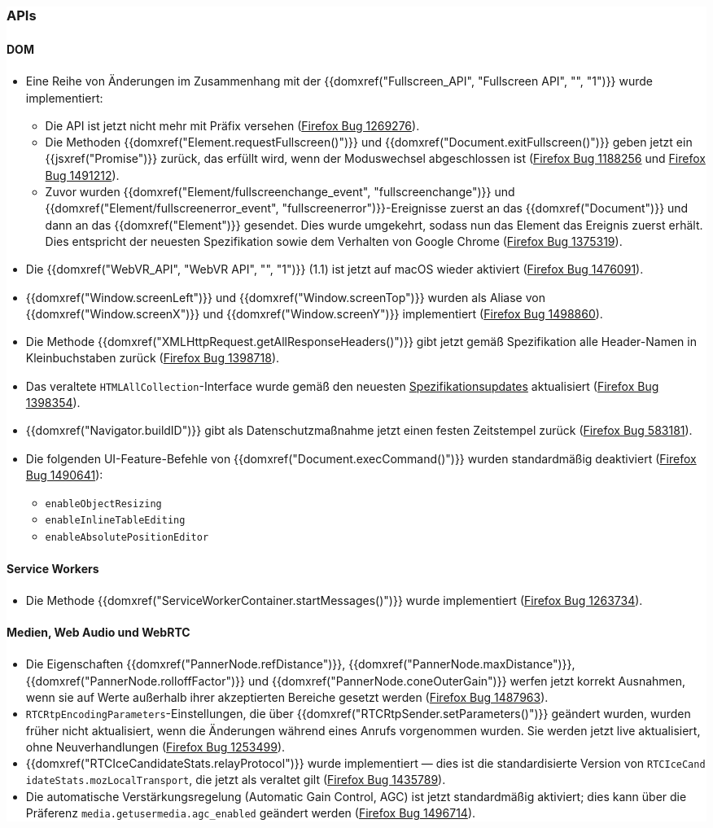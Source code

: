 ### APIs

#### DOM

- Eine Reihe von Änderungen im Zusammenhang mit der {{domxref("Fullscreen_API", "Fullscreen API", "", "1")}} wurde implementiert:

  - Die API ist jetzt nicht mehr mit Präfix versehen ([Firefox Bug 1269276](https://bugzil.la/1269276)).
  - Die Methoden {{domxref("Element.requestFullscreen()")}} und {{domxref("Document.exitFullscreen()")}} geben jetzt ein {{jsxref("Promise")}} zurück, das erfüllt wird, wenn der Moduswechsel abgeschlossen ist ([Firefox Bug 1188256](https://bugzil.la/1188256) und [Firefox Bug 1491212](https://bugzil.la/1491212)).
  - Zuvor wurden {{domxref("Element/fullscreenchange_event", "fullscreenchange")}} und {{domxref("Element/fullscreenerror_event", "fullscreenerror")}}-Ereignisse zuerst an das {{domxref("Document")}} und dann an das {{domxref("Element")}} gesendet. Dies wurde umgekehrt, sodass nun das Element das Ereignis zuerst erhält. Dies entspricht der neuesten Spezifikation sowie dem Verhalten von Google Chrome ([Firefox Bug 1375319](https://bugzil.la/1375319)).

- Die {{domxref("WebVR_API", "WebVR API", "", "1")}} (1.1) ist jetzt auf macOS wieder aktiviert ([Firefox Bug 1476091](https://bugzil.la/1476091)).
- {{domxref("Window.screenLeft")}} und {{domxref("Window.screenTop")}} wurden als Aliase von {{domxref("Window.screenX")}} und {{domxref("Window.screenY")}} implementiert ([Firefox Bug 1498860](https://bugzil.la/1498860)).
- Die Methode {{domxref("XMLHttpRequest.getAllResponseHeaders()")}} gibt jetzt gemäß Spezifikation alle Header-Namen in Kleinbuchstaben zurück ([Firefox Bug 1398718](https://bugzil.la/1398718)).
- Das veraltete `HTMLAllCollection`-Interface wurde gemäß den neuesten [Spezifikationsupdates](https://html.spec.whatwg.org/multipage/common-dom-interfaces.html#htmlallcollection) aktualisiert ([Firefox Bug 1398354](https://bugzil.la/1398354)).
- {{domxref("Navigator.buildID")}} gibt als Datenschutzmaßnahme jetzt einen festen Zeitstempel zurück ([Firefox Bug 583181](https://bugzil.la/583181)).
- Die folgenden UI-Feature-Befehle von {{domxref("Document.execCommand()")}} wurden standardmäßig deaktiviert ([Firefox Bug 1490641](https://bugzil.la/1490641)):

  - `enableObjectResizing`
  - `enableInlineTableEditing`
  - `enableAbsolutePositionEditor`

#### Service Workers

- Die Methode {{domxref("ServiceWorkerContainer.startMessages()")}} wurde implementiert ([Firefox Bug 1263734](https://bugzil.la/1263734)).

#### Medien, Web Audio und WebRTC

- Die Eigenschaften {{domxref("PannerNode.refDistance")}}, {{domxref("PannerNode.maxDistance")}}, {{domxref("PannerNode.rolloffFactor")}} und {{domxref("PannerNode.coneOuterGain")}} werfen jetzt korrekt Ausnahmen, wenn sie auf Werte außerhalb ihrer akzeptierten Bereiche gesetzt werden ([Firefox Bug 1487963](https://bugzil.la/1487963)).
- `RTCRtpEncodingParameters`-Einstellungen, die über {{domxref("RTCRtpSender.setParameters()")}} geändert wurden, wurden früher nicht aktualisiert, wenn die Änderungen während eines Anrufs vorgenommen wurden. Sie werden jetzt live aktualisiert, ohne Neuverhandlungen ([Firefox Bug 1253499](https://bugzil.la/1253499)).
- {{domxref("RTCIceCandidateStats.relayProtocol")}} wurde implementiert — dies ist die standardisierte Version von `RTCIceCandidateStats.mozLocalTransport`, die jetzt als veraltet gilt ([Firefox Bug 1435789](https://bugzil.la/1435789)).
- Die automatische Verstärkungsregelung (Automatic Gain Control, AGC) ist jetzt standardmäßig aktiviert; dies kann über die Präferenz `media.getusermedia.agc_enabled` geändert werden ([Firefox Bug 1496714](https://bugzil.la/1496714)).
